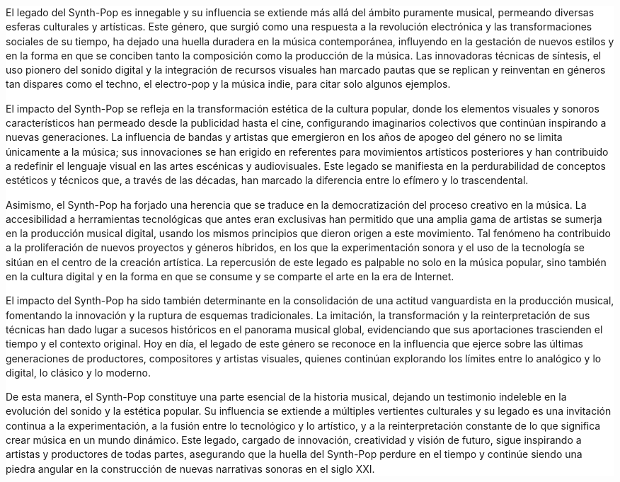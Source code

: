 El legado del Synth-Pop es innegable y su influencia se extiende más allá del ámbito puramente musical, permeando diversas esferas culturales y artísticas. Este género, que surgió como una respuesta a la revolución electrónica y las transformaciones sociales de su tiempo, ha dejado una huella duradera en la música contemporánea, influyendo en la gestación de nuevos estilos y en la forma en que se conciben tanto la composición como la producción de la música. Las innovadoras técnicas de síntesis, el uso pionero del sonido digital y la integración de recursos visuales han marcado pautas que se replican y reinventan en géneros tan dispares como el techno, el electro-pop y la música indie, para citar solo algunos ejemplos.  

El impacto del Synth-Pop se refleja en la transformación estética de la cultura popular, donde los elementos visuales y sonoros característicos han permeado desde la publicidad hasta el cine, configurando imaginarios colectivos que continúan inspirando a nuevas generaciones. La influencia de bandas y artistas que emergieron en los años de apogeo del género no se limita únicamente a la música; sus innovaciones se han erigido en referentes para movimientos artísticos posteriores y han contribuido a redefinir el lenguaje visual en las artes escénicas y audiovisuales. Este legado se manifiesta en la perdurabilidad de conceptos estéticos y técnicos que, a través de las décadas, han marcado la diferencia entre lo efímero y lo trascendental.

Asimismo, el Synth-Pop ha forjado una herencia que se traduce en la democratización del proceso creativo en la música. La accesibilidad a herramientas tecnológicas que antes eran exclusivas han permitido que una amplia gama de artistas se sumerja en la producción musical digital, usando los mismos principios que dieron origen a este movimiento. Tal fenómeno ha contribuido a la proliferación de nuevos proyectos y géneros híbridos, en los que la experimentación sonora y el uso de la tecnología se sitúan en el centro de la creación artística. La repercusión de este legado es palpable no solo en la música popular, sino también en la cultura digital y en la forma en que se consume y se comparte el arte en la era de Internet.

El impacto del Synth-Pop ha sido también determinante en la consolidación de una actitud vanguardista en la producción musical, fomentando la innovación y la ruptura de esquemas tradicionales. La imitación, la transformación y la reinterpretación de sus técnicas han dado lugar a sucesos históricos en el panorama musical global, evidenciando que sus aportaciones trascienden el tiempo y el contexto original. Hoy en día, el legado de este género se reconoce en la influencia que ejerce sobre las últimas generaciones de productores, compositores y artistas visuales, quienes continúan explorando los límites entre lo analógico y lo digital, lo clásico y lo moderno.  

De esta manera, el Synth-Pop constituye una parte esencial de la historia musical, dejando un testimonio indeleble en la evolución del sonido y la estética popular. Su influencia se extiende a múltiples vertientes culturales y su legado es una invitación continua a la experimentación, a la fusión entre lo tecnológico y lo artístico, y a la reinterpretación constante de lo que significa crear música en un mundo dinámico. Este legado, cargado de innovación, creatividad y visión de futuro, sigue inspirando a artistas y productores de todas partes, asegurando que la huella del Synth-Pop perdure en el tiempo y continúe siendo una piedra angular en la construcción de nuevas narrativas sonoras en el siglo XXI.
